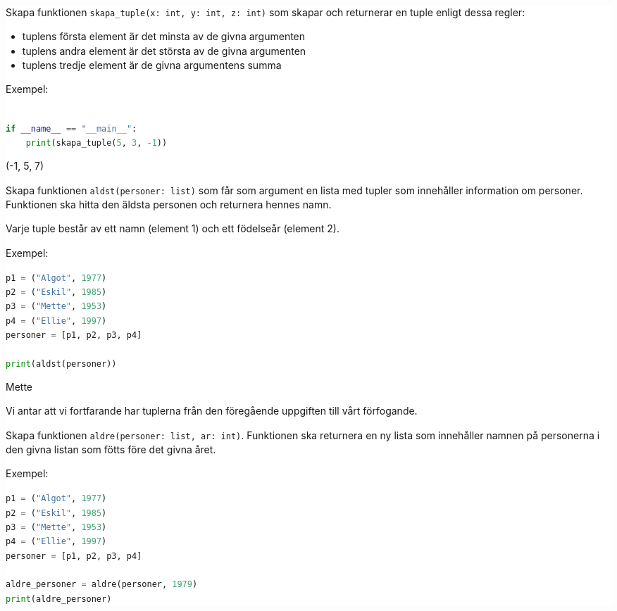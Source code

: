 Skapa funktionen `skapa_tuple(x: int, y: int, z: int)` som skapar och returnerar en tuple enligt dessa regler:

* tuplens första element är det minsta av de givna argumenten
* tuplens andra element är det största av de givna argumenten
* tuplens tredje element är de givna argumentens summa

Exempel:

```python

if __name__ == "__main__":
    print(skapa_tuple(5, 3, -1))

```

<sample-output>

(-1, 5, 7)

</sample-output>


</programming-exercise>

<programming-exercise name='Vanhin henkilöistä' tmcname='osa05-18_vanhin_henkiloista'>

Skapa funktionen `aldst(personer: list)` som får som argument en lista med tupler som innehåller information om personer. Funktionen ska hitta den äldsta personen och returnera hennes namn.

Varje tuple består av ett namn (element 1) och ett födelseår (element 2).

Exempel:

```python
p1 = ("Algot", 1977)
p2 = ("Eskil", 1985)
p3 = ("Mette", 1953)
p4 = ("Ellie", 1997)
personer = [p1, p2, p3, p4]

print(aldst(personer))
```

<sample-output>

Mette

</sample-output>

</programming-exercise>

<programming-exercise name='Vanhemmat henkilöt' tmcname='osa05-19_vanhemmat_henkilot'>

Vi antar att vi fortfarande har tuplerna från den föregående uppgiften till vårt förfogande.

Skapa funktionen `aldre(personer: list, ar: int)`. Funktionen ska returnera en ny lista som innehåller namnen på personerna i den givna listan som fötts före det givna året.

Exempel:

```python
p1 = ("Algot", 1977)
p2 = ("Eskil", 1985)
p3 = ("Mette", 1953)
p4 = ("Ellie", 1997)
personer = [p1, p2, p3, p4]

aldre_personer = aldre(personer, 1979)
print(aldre_personer)
```
